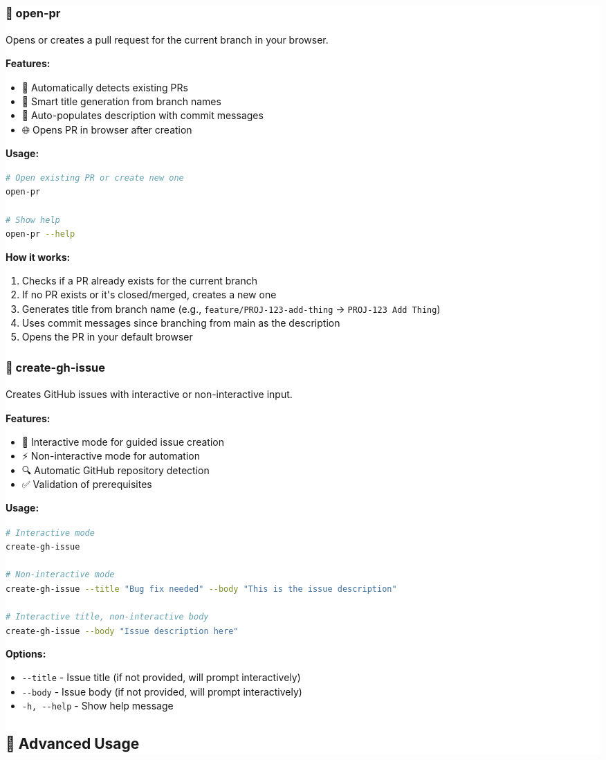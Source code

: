 ### 🚀 open-pr

Opens or creates a pull request for the current branch in your browser.

**Features:**
- 🔄 Automatically detects existing PRs
- 📝 Smart title generation from branch names
- 📄 Auto-populates description with commit messages
- 🌐 Opens PR in browser after creation

**Usage:**
```bash
# Open existing PR or create new one
open-pr

# Show help
open-pr --help
```

**How it works:**
1. Checks if a PR already exists for the current branch
2. If no PR exists or it's closed/merged, creates a new one
3. Generates title from branch name (e.g., `feature/PROJ-123-add-thing` → `PROJ-123 Add Thing`)
4. Uses commit messages since branching from main as the description
5. Opens the PR in your default browser

### 🐛 create-gh-issue

Creates GitHub issues with interactive or non-interactive input.

**Features:**
- 💬 Interactive mode for guided issue creation
- ⚡ Non-interactive mode for automation
- 🔍 Automatic GitHub repository detection
- ✅ Validation of prerequisites

**Usage:**
```bash
# Interactive mode
create-gh-issue

# Non-interactive mode
create-gh-issue --title "Bug fix needed" --body "This is the issue description"

# Interactive title, non-interactive body
create-gh-issue --body "Issue description here"
```

**Options:**
- `--title` - Issue title (if not provided, will prompt interactively)
- `--body` - Issue body (if not provided, will prompt interactively)
- `-h, --help` - Show help message

## 🔧 Advanced Usage
